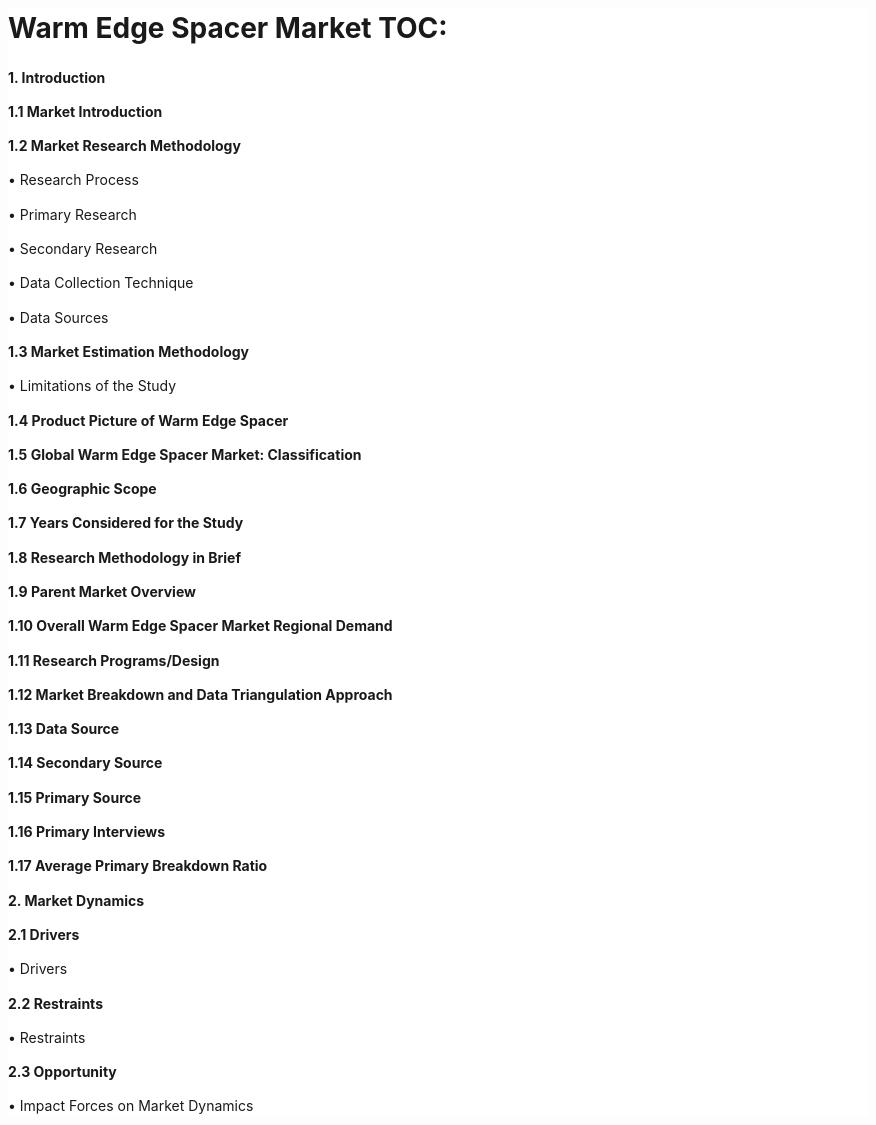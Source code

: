 # <strong>Warm Edge Spacer Market TOC:</strong>

<strong>1. Introduction</strong>

<strong>1.1 Market Introduction</strong>

<strong>1.2 Market Research Methodology</strong>

• Research Process

• Primary Research

• Secondary Research

• Data Collection Technique

• Data Sources

<strong>1.3 Market Estimation Methodology</strong>

• Limitations of the Study

<strong>1.4 Product Picture of Warm Edge Spacer</strong>

<strong>1.5 Global Warm Edge Spacer Market: Classification</strong>

<strong>1.6 Geographic Scope</strong>

<strong>1.7 Years Considered for the Study</strong>

<strong>1.8 Research Methodology in Brief</strong>

<strong>1.9 Parent Market Overview</strong>

<strong>1.10 Overall Warm Edge Spacer Market Regional Demand</strong>

<strong>1.11 Research Programs/Design</strong>

<strong>1.12 Market Breakdown and Data Triangulation Approach</strong>

<strong>1.13 Data Source</strong>

<strong>1.14 Secondary Source</strong>

<strong>1.15 Primary Source</strong>

<strong>1.16 Primary Interviews</strong>

<strong>1.17 Average Primary Breakdown Ratio</strong>

<strong>2. Market Dynamics</strong>

<strong>2.1 Drivers</strong>

• Drivers

<strong>2.2 Restraints</strong>

• Restraints

<strong>2.3 Opportunity</strong>

• Impact Forces on Market Dynamics
